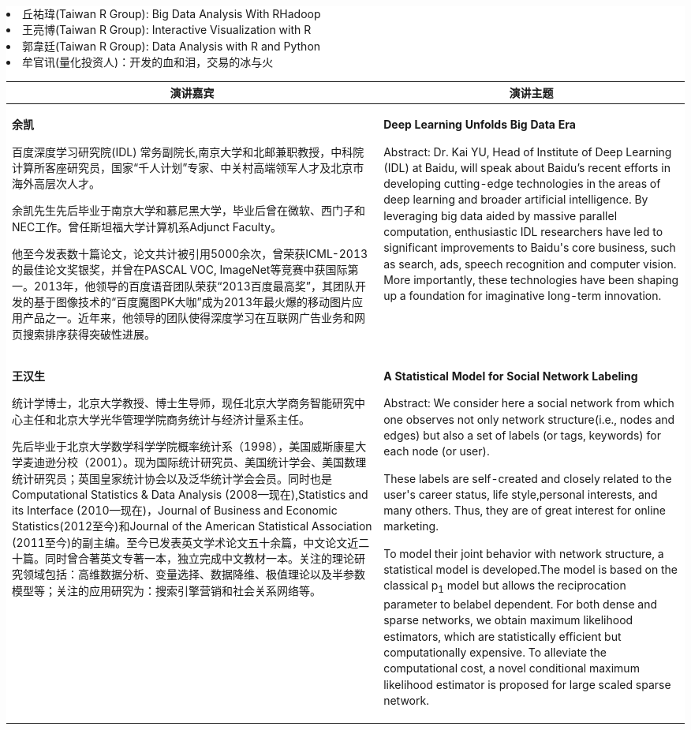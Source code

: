 <li>丘祐瑋(Taiwan R Group): Big Data Analysis With RHadoop</li>
<li>王亮博(Taiwan R Group): Interactive Visualization with R</li>
<li>郭韋廷(Taiwan R Group): Data Analysis with R and Python</li>
<li>牟官讯(量化投资人)：开发的血和泪，交易的冰与火</li>
</ul>


<table class="table table-bordered table-striped hidden-phone">
<thead>
<tr>
  <th style="text-align:center">演讲嘉宾</th>
  <th style="text-align:center">演讲主题</th>
</tr>
</thead>
<tbody>
<tr>
  <td>
  <p><strong>余凯</strong></p>
  <p>百度深度学习研究院(IDL) 常务副院长,南京大学和北邮兼职教授，中科院计算所客座研究员，国家“千人计划”专家、中关村高端领军人才及北京市海外高层次人才。</p><p>余凯先生先后毕业于南京大学和慕尼黑大学，毕业后曾在微软、西门子和NEC工作。曾任斯坦福大学计算机系Adjunct Faculty。</p>

  <p>他至今发表数十篇论文，论文共计被引用5000余次，曾荣获ICML-2013的最佳论文奖银奖，并曾在PASCAL VOC, ImageNet等竞赛中获国际第一。2013年，他领导的百度语音团队荣获“2013百度最高奖”，其团队开发的基于图像技术的“百度魔图PK大咖”成为2013年最火爆的移动图片应用产品之一。近年来，他领导的团队使得深度学习在互联网广告业务和网页搜索排序获得突破性进展。</p>

  </td>
  <td>
    <p><strong>Deep Learning Unfolds Big Data Era</strong></p>
    <p>Abstract:  Dr. Kai YU, Head of Institute of Deep Learning (IDL) at Baidu, will speak about Baidu’s recent efforts in developing cutting-edge technologies in the areas of deep learning and broader artificial intelligence. By leveraging big data aided by massive parallel computation, enthusiastic IDL researchers have led to significant improvements to Baidu's core business, such as search,  ads, speech recognition and computer vision. More importantly, these technologies have been shaping up a foundation for imaginative long-term innovation.</p>
  </td>
</tr>
<tr>
  <td>
  <p><strong>王汉生</strong></p>
  <p>统计学博士，北京大学教授、博士生导师，现任北京大学商务智能研究中心主任和北京大学光华管理学院商务统计与经济计量系主任。</p><p>先后毕业于北京大学数学科学学院概率统计系（1998），美国威斯康星大学麦迪逊分校（2001）。现为国际统计研究员、美国统计学会、美国数理统计研究员；英国皇家统计协会以及泛华统计学会会员。同时也是Computational Statistics & Data Analysis (2008—现在),Statistics and its Interface (2010—现在)，Journal of Business and Economic Statistics(2012至今)和Journal of the American Statistical Association (2011至今)的副主编。至今已发表英文学术论文五十余篇，中文论文近二十篇。同时曾合著英文专著一本，独立完成中文教材一本。关注的理论研究领域包括：高维数据分析、变量选择、数据降维、极值理论以及半参数模型等；关注的应用研究为：搜索引擎营销和社会关系网络等。</p>
  </td>
  <td>
  <p><strong>A Statistical Model for Social Network Labeling</strong></p>
  <p>Abstract: We consider here a social network from which one observes not only network structure(i.e., nodes and edges) but also a set of labels (or tags, keywords) for each node (or user).

These labels are self-created and closely related to the user's career status,  life style,personal interests, and many others. Thus, they are of great interest for online marketing.

To model their joint  behavior with network structure, a statistical model is developed.The model is based on the classical p<sub>1</sub> model but allows the reciprocation parameter to belabel dependent.  For both dense and sparse networks, we obtain maximum likelihood estimators, which are statistically efficient but computationally expensive. To alleviate the computational cost,
a novel conditional maximum likelihood estimator is proposed  for large scaled sparse network.
